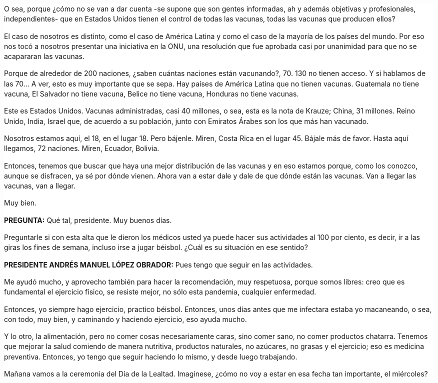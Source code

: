 O sea, porque ¿cómo no se van a dar cuenta -se supone que son gentes
informadas, ah y además objetivas y profesionales, independientes- que en
Estados Unidos tienen el control de todas las vacunas, todas las vacunas que
producen ellos?

El caso de nosotros es distinto, como el caso de América Latina y como el caso
de la mayoría de los países del mundo. Por eso nos tocó a nosotros presentar
una iniciativa en la ONU, una resolución que fue aprobada casi por unanimidad
para que no se acapararan las vacunas.

Porque de alrededor de 200 naciones, ¿saben cuántas naciones están vacunando?,
70. 130 no tienen acceso. Y si hablamos de las 70… A ver, esto es muy
importante que se sepa. Hay países de América Latina que no tienen vacunas.
Guatemala no tiene vacuna, El Salvador no tiene vacuna, Belice no tiene
vacuna, Honduras no tiene vacunas.

Este es Estados Unidos. Vacunas administradas, casi 40 millones, o sea, esta
es la nota de Krauze; China, 31 millones. Reino Unido, India, Israel que, de
acuerdo a su población, junto con Emiratos Árabes son los que más han
vacunado.

Nosotros estamos aquí, el 18, en el lugar 18. Pero bájenle. Miren, Costa Rica
en el lugar 45. Bájale más de favor. Hasta aquí llegamos, 72 naciones. Miren,
Ecuador, Bolivia.

Entonces, tenemos que buscar que haya una mejor distribución de las vacunas y
en eso estamos porque, como los conozco, aunque se disfracen, ya sé por dónde
vienen. Ahora van a estar dale y dale de que dónde están las vacunas. Van a
llegar las vacunas, van a llegar.

Muy bien.

**PREGUNTA:** Qué tal, presidente. Muy buenos días.

Preguntarle si con esta alta que le dieron los médicos usted ya puede hacer
sus actividades al 100 por ciento, es decir, ir a las giras los fines de
semana, incluso irse a jugar béisbol. ¿Cuál es su situación en ese sentido?

**PRESIDENTE ANDRÉS MANUEL LÓPEZ OBRADOR:** Pues tengo que seguir en las
actividades.

Me ayudó mucho, y aprovecho también para hacer la recomendación, muy
respetuosa, porque somos libres: creo que es fundamental el ejercicio físico,
se resiste mejor, no sólo esta pandemia, cualquier enfermedad.

Entonces, yo siempre hago ejercicio, practico béisbol. Entonces, unos días
antes que me infectara estaba yo macaneando, o sea, con todo, muy bien, y
caminando y haciendo ejercicio, eso ayuda mucho.

Y lo otro, la alimentación, pero no comer cosas necesariamente caras, sino
comer sano, no comer productos chatarra. Tenemos que mejorar la salud comiendo
de manera nutritiva, productos naturales, no azúcares, no grasas y el
ejercicio; eso es medicina preventiva. Entonces, yo tengo que seguir haciendo
lo mismo, y desde luego trabajando.

Mañana vamos a la ceremonia del Día de la Lealtad. Imagínese, ¿cómo no voy a
estar en esa fecha tan importante, el miércoles?
